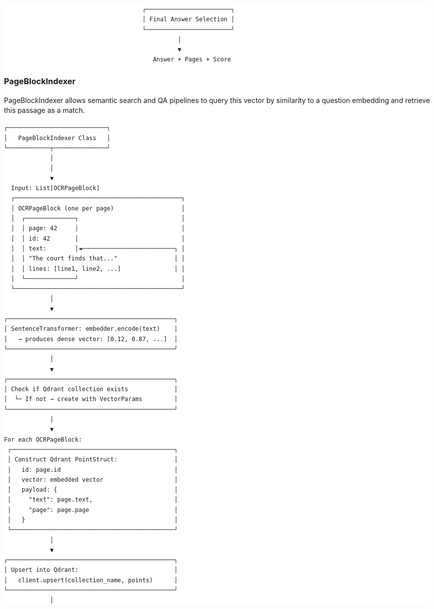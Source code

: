 ```
                                       ┌────────────────────────┐
                                       │ Final Answer Selection │
                                       └────────────────────────┘
                                                 │
                                                 ▼
                                          Answer + Pages + Score

```


### PageBlockIndexer 

PageBlockIndexer allows semantic search and QA pipelines to query this vector by similarity to a question embedding and retrieve this passage as a match.

```
┌────────────────────────────┐
│   PageBlockIndexer Class   │
└────────────┬───────────────┘
             │
             │
             ▼
  Input: List[OCRPageBlock]
  ┌───────────────────────────────────────────────┐
  │ OCRPageBlock (one per page)                   │
  │  ┌──────────────┐                             │
  │  │ page: 42     │                             │
  │  │ id: 42       │                             │
  │  │ text:        │◄──────────────────────────┐ │
  │  │ "The court finds that..."                │ │
  │  │ lines: [line1, line2, ...]               │ │
  │  └──────────────┘                             │
  └───────────────────────────────────────────────┘
             │
             ▼
┌───────────────────────────────────────────────┐
│ SentenceTransformer: embedder.encode(text)    │
│   → produces dense vector: [0.12, 0.87, ...]  │
└───────────────────────────────────────────────┘
             │
             ▼
┌───────────────────────────────────────────────┐
│ Check if Qdrant collection exists             │
│  └─ If not → create with VectorParams         │
└───────────────────────────────────────────────┘
             │
             ▼
For each OCRPageBlock:
 ┌──────────────────────────────────────────────┐
 │ Construct Qdrant PointStruct:                │
 │   id: page.id                                │
 │   vector: embedded vector                    │
 │   payload: {                                 │
 │     "text": page.text,                       │
 │     "page": page.page                        │
 │   }                                          │
 └──────────────────────────────────────────────┘
             │
             ▼
┌───────────────────────────────────────────────┐
│ Upsert into Qdrant:                           │
│   client.upsert(collection_name, points)      │
└───────────────────────────────────────────────┘
             │
```